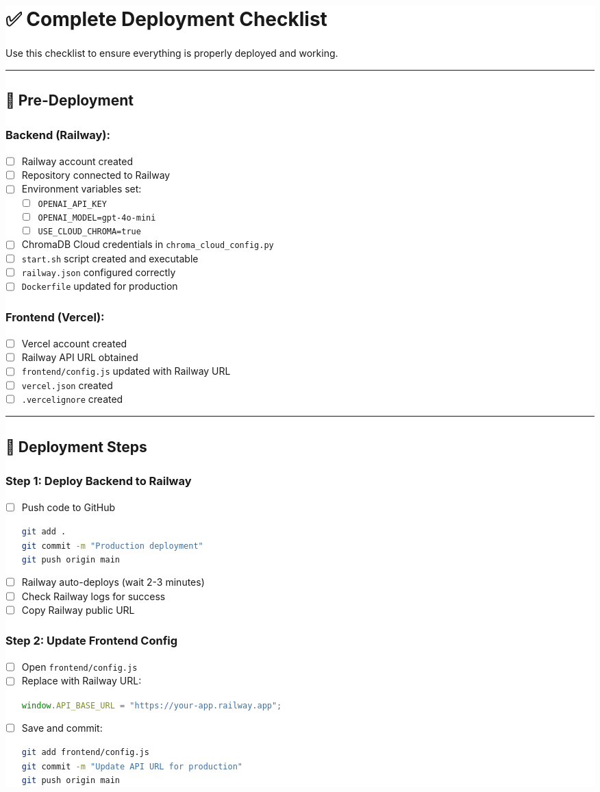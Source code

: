# ✅ Complete Deployment Checklist

Use this checklist to ensure everything is properly deployed and working.

---

## 🎯 **Pre-Deployment**

### **Backend (Railway):**
- [ ] Railway account created
- [ ] Repository connected to Railway
- [ ] Environment variables set:
  - [ ] `OPENAI_API_KEY`
  - [ ] `OPENAI_MODEL=gpt-4o-mini`
  - [ ] `USE_CLOUD_CHROMA=true`
- [ ] ChromaDB Cloud credentials in `chroma_cloud_config.py`
- [ ] `start.sh` script created and executable
- [ ] `railway.json` configured correctly
- [ ] `Dockerfile` updated for production

### **Frontend (Vercel):**
- [ ] Vercel account created
- [ ] Railway API URL obtained
- [ ] `frontend/config.js` updated with Railway URL
- [ ] `vercel.json` created
- [ ] `.vercelignore` created

---

## 🚀 **Deployment Steps**

### **Step 1: Deploy Backend to Railway**
- [ ] Push code to GitHub
  ```bash
  git add .
  git commit -m "Production deployment"
  git push origin main
  ```
- [ ] Railway auto-deploys (wait 2-3 minutes)
- [ ] Check Railway logs for success
- [ ] Copy Railway public URL

### **Step 2: Update Frontend Config**
- [ ] Open `frontend/config.js`
- [ ] Replace with Railway URL:
  ```javascript
  window.API_BASE_URL = "https://your-app.railway.app";
  ```
- [ ] Save and commit:
  ```bash
  git add frontend/config.js
  git commit -m "Update API URL for production"
  git push origin main
  ```
